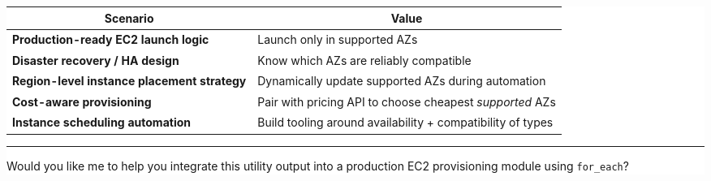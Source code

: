 | Scenario                                     | Value                                                      |
| -------------------------------------------- | ---------------------------------------------------------- |
| **Production-ready EC2 launch logic**        | Launch only in supported AZs                               |
| **Disaster recovery / HA design**            | Know which AZs are reliably compatible                     |
| **Region-level instance placement strategy** | Dynamically update supported AZs during automation         |
| **Cost-aware provisioning**                  | Pair with pricing API to choose cheapest *supported* AZs   |
| **Instance scheduling automation**           | Build tooling around availability + compatibility of types |

---

Would you like me to help you integrate this utility output into a production EC2 provisioning module using `for_each`?

